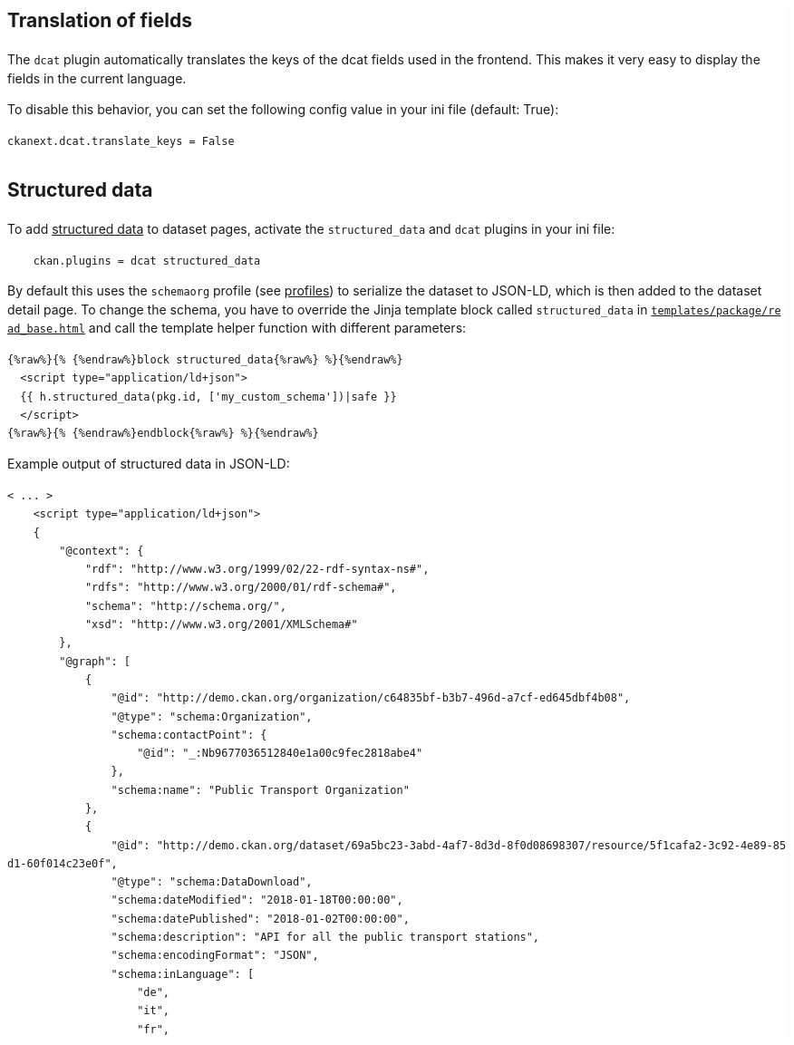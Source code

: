 Translation of fields
---------------------

The `dcat` plugin automatically translates the keys of the dcat fields
used in the frontend. This makes it very easy to display the fields in
the current language.

To disable this behavior, you can set the following config value in your
ini file (default: True):

    ckanext.dcat.translate_keys = False

Structured data
---------------

To add [structured
data](https://developers.google.com/search/docs/guides/intro-structured-data)
to dataset pages, activate the `structured_data` and `dcat` plugins in
your ini file:

        ckan.plugins = dcat structured_data

By default this uses the `schemaorg` profile (see [profiles](#profiles))
to serialize the dataset to JSON-LD, which is then added to the dataset
detail page. To change the schema, you have to override the Jinja
template block called `structured_data` in
[`templates/package/read_base.html`](https://github.com/ckan/ckanext-dcat/blob/master/ckanext/dcat/templates/package/read_base.html)
and call the template helper function with different parameters:

    {%raw%}{% {%endraw%}block structured_data{%raw%} %}{%endraw%}
      <script type="application/ld+json">
      {{ h.structured_data(pkg.id, ['my_custom_schema'])|safe }}
      </script>
    {%raw%}{% {%endraw%}endblock{%raw%} %}{%endraw%}

Example output of structured data in JSON-LD:

    < ... >
        <script type="application/ld+json">
        {
            "@context": {
                "rdf": "http://www.w3.org/1999/02/22-rdf-syntax-ns#",
                "rdfs": "http://www.w3.org/2000/01/rdf-schema#",
                "schema": "http://schema.org/",
                "xsd": "http://www.w3.org/2001/XMLSchema#"
            },
            "@graph": [
                {
                    "@id": "http://demo.ckan.org/organization/c64835bf-b3b7-496d-a7cf-ed645dbf4b08",
                    "@type": "schema:Organization",
                    "schema:contactPoint": {
                        "@id": "_:Nb9677036512840e1a00c9fec2818abe4"
                    },
                    "schema:name": "Public Transport Organization"
                },
                {
                    "@id": "http://demo.ckan.org/dataset/69a5bc23-3abd-4af7-8d3d-8f0d08698307/resource/5f1cafa2-3c92-4e89-85d1-60f014c23e0f",
                    "@type": "schema:DataDownload",
                    "schema:dateModified": "2018-01-18T00:00:00",
                    "schema:datePublished": "2018-01-02T00:00:00",
                    "schema:description": "API for all the public transport stations",
                    "schema:encodingFormat": "JSON",
                    "schema:inLanguage": [
                        "de",
                        "it",
                        "fr",